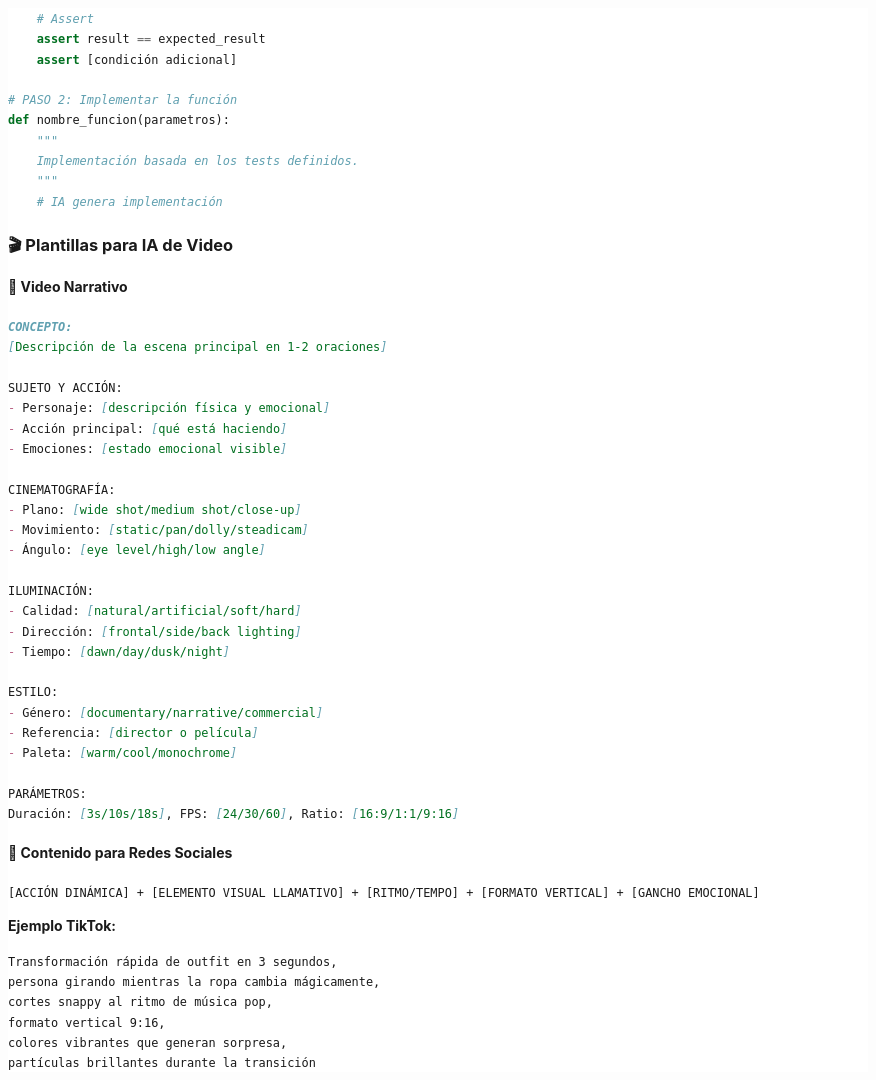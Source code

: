 ```python
    # Assert
    assert result == expected_result
    assert [condición adicional]

# PASO 2: Implementar la función
def nombre_funcion(parametros):
    """
    Implementación basada en los tests definidos.
    """
    # IA genera implementación
```

### 🎬 Plantillas para IA de Video

#### 🎥 Video Narrativo
```markdown
CONCEPTO:
[Descripción de la escena principal en 1-2 oraciones]

SUJETO Y ACCIÓN:
- Personaje: [descripción física y emocional]
- Acción principal: [qué está haciendo]  
- Emociones: [estado emocional visible]

CINEMATOGRAFÍA:
- Plano: [wide shot/medium shot/close-up]
- Movimiento: [static/pan/dolly/steadicam]
- Ángulo: [eye level/high/low angle]

ILUMINACIÓN:
- Calidad: [natural/artificial/soft/hard]
- Dirección: [frontal/side/back lighting]
- Tiempo: [dawn/day/dusk/night]

ESTILO:
- Género: [documentary/narrative/commercial]  
- Referencia: [director o película]
- Paleta: [warm/cool/monochrome]

PARÁMETROS:
Duración: [3s/10s/18s], FPS: [24/30/60], Ratio: [16:9/1:1/9:16]
```

#### 📱 Contenido para Redes Sociales
```
[ACCIÓN DINÁMICA] + [ELEMENTO VISUAL LLAMATIVO] + [RITMO/TEMPO] + [FORMATO VERTICAL] + [GANCHO EMOCIONAL]
```

**Ejemplo TikTok:**
```
Transformación rápida de outfit en 3 segundos,
persona girando mientras la ropa cambia mágicamente,  
cortes snappy al ritmo de música pop,
formato vertical 9:16,
colores vibrantes que generan sorpresa,
partículas brillantes durante la transición
```
